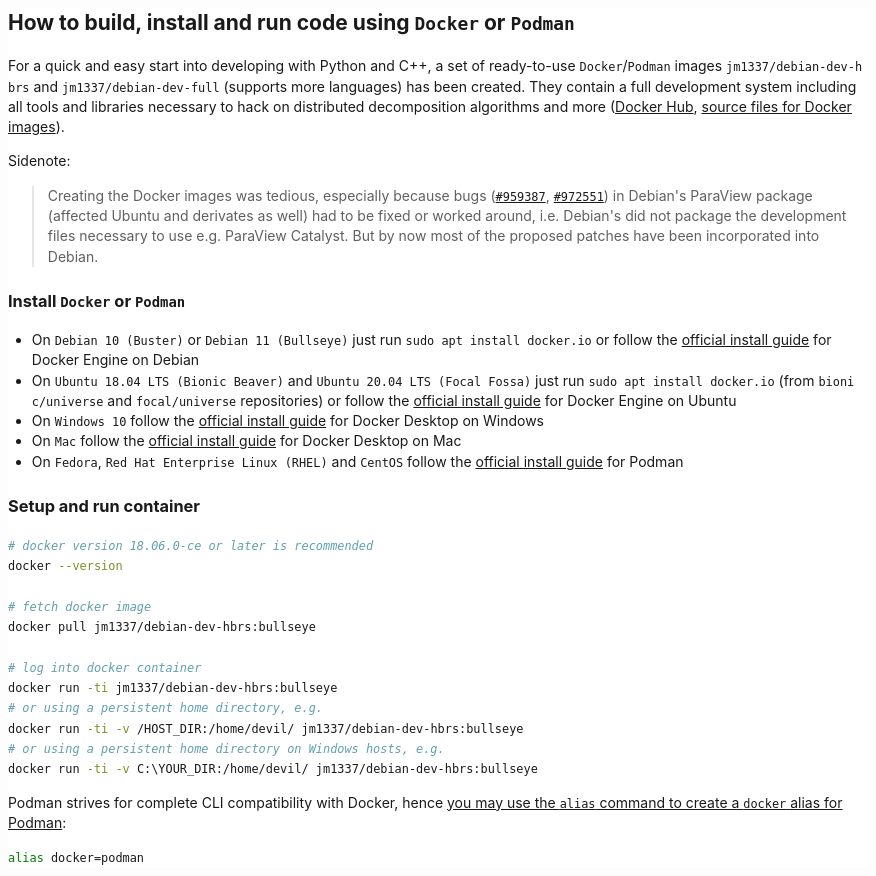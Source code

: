 ## How to build, install and run code using `Docker` or `Podman`

For a quick and easy start into developing with Python and C++, a set of ready-to-use `Docker`/`Podman` images
`jm1337/debian-dev-hbrs` and `jm1337/debian-dev-full` (supports more languages) has been created. They contain a full
development system including all tools and libraries necessary to hack on distributed decomposition algorithms and more
([Docker Hub][docker-hub-jm1337], [source files for Docker images][docker-artifacts]).

Sidenote:
> Creating the Docker images was tedious, especially because bugs ([`#959387`][debian-bug-959387],
> [`#972551`][debian-bug-972551]) in Debian's ParaView package (affected Ubuntu and derivates as well) had to be fixed
> or worked around, i.e. Debian's did not package the development files necessary to use e.g. ParaView Catalyst. But by
> now most of the proposed patches have been incorporated into Debian.

### Install `Docker` or `Podman`

* On `Debian 10 (Buster)` or `Debian 11 (Bullseye)` just run `sudo apt install docker.io`
  or follow the [official install guide][docker-install-debian] for Docker Engine on Debian
* On `Ubuntu 18.04 LTS (Bionic Beaver)` and `Ubuntu 20.04 LTS (Focal Fossa)` just run `sudo apt install docker.io`
  (from `bionic/universe` and `focal/universe` repositories)
  or follow the [official install guide][docker-install-ubuntu] for Docker Engine on Ubuntu
* On `Windows 10` follow the [official install guide][docker-install-windows] for Docker Desktop on Windows
* On `Mac` follow the [official install guide][docker-install-mac] for Docker Desktop on Mac
* On `Fedora`, `Red Hat Enterprise Linux (RHEL)` and `CentOS` follow the [official install guide][podman-install] for
  Podman

### Setup and run container

```sh
# docker version 18.06.0-ce or later is recommended
docker --version

# fetch docker image
docker pull jm1337/debian-dev-hbrs:bullseye

# log into docker container
docker run -ti jm1337/debian-dev-hbrs:bullseye
# or using a persistent home directory, e.g.
docker run -ti -v /HOST_DIR:/home/devil/ jm1337/debian-dev-hbrs:bullseye
# or using a persistent home directory on Windows hosts, e.g.
docker run -ti -v C:\YOUR_DIR:/home/devil/ jm1337/debian-dev-hbrs:bullseye
```

Podman strives for complete CLI compatibility with Docker, hence
[you may use the `alias` command to create a `docker` alias for Podman][docker-to-podman-transition]:
```sh
alias docker=podman
```


[//]: # (References)
[boost-hana]: https://github.com/boostorg/hana
[boost-hana-ref]: https://boostorg.github.io/hana/
[cmake3-tut]: https://cmake.org/cmake/help/latest/guide/tutorial/index.html
[cpp-ref]: https://en.cppreference.com/w/cpp
[cpp-ref-class-template]: https://en.cppreference.com/w/cpp/language/class_template
[debian-bug-959387]: https://bugs.debian.org/cgi-bin/bugreport.cgi?bug=959387
[debian-bug-972551]: https://bugs.debian.org/cgi-bin/bugreport.cgi?bug=972551
[docker-artifacts]: https://github.com/JM1/docker-artifacts
[docker-hub-jm1337]: https://hub.docker.com/r/jm1337/
[docker-install-debian]: https://docs.docker.com/engine/install/debian/
[docker-install-mac]: https://docs.docker.com/docker-for-mac/install/
[docker-install-ubuntu]: https://docs.docker.com/engine/install/ubuntu/
[docker-install-windows]: https://docs.docker.com/docker-for-windows/install/
[docker-to-podman-transition]: https://developers.redhat.com/blog/2020/11/19/transitioning-from-docker-to-podman/
[elemental]: https://github.com/elemental/Elemental
[el-matrix-dists]: https://github.com/elemental/elemental-web/blob/master/source/doc-dev/core/dist_matrix/DM.rst
[el-dist-vc-star]: https://github.com/elemental/elemental-web/blob/master/source/doc-dev/core/dist_matrix/Element/VC_STAR.rst
[el-dist-mc-mr]: https://github.com/elemental/elemental-web/blob/master/source/doc-dev/core/dist_matrix/Element/MC_MR.rst
[el-dist-star-star]: https://github.com/elemental/elemental-web/blob/master/source/doc-dev/core/dist_matrix/Element/STAR_STAR.rst
[fhg-gitlab-edamer]: https://gitlab.scai.fraunhofer.de/ndv/research/excellerat/edamer
[fhg-gitlab-py-edamer]: https://gitlab.scai.fraunhofer.de/ndv/research/excellerat/edamer-python-library
[fhg-scai]: https://www.scai.fraunhofer.de/
[github-jm1]: https://github.com/jm1
[hbrs-gitlab-hbrs-mpl]: https://git.inf.h-brs.de/jmeng2m/hbrs-mpl/
[hbrs-gitlab-py-edamer]: https://git.inf.h-brs.de/jmeng2m/python-edamer
[hbrs-gitlab-py-edamer-ci]: https://git.inf.h-brs.de/jmeng2m/python-edamer/-/pipelines
[hbrs-cmake]: https://github.com/JM1/hbrs-cmake/
[hbrs-mpl]: https://github.com/JM1/hbrs-mpl/
[jm]: http://www.jakobmeng.de
[matlab-help]: https://de.mathworks.com/help/
[mpi4py-ref]: https://mpi4py.readthedocs.io/
[nek5000]: https://nek5000.mcs.anl.gov/
[podman-install]: https://podman.io/getting-started/installation
[pv-catalyst-guide]: https://www.paraview.org/files/catalyst/docs/ParaViewCatalystUsersGuide_v2.pdf "The ParaView Catalyst Users Guide v2"
[py-edamer]: https://github.com/JM1/python-edamer
[py-edamer-cmake-options]: https://github.com/JM1/python-edamer/blob/master/CMakeLists.txt#L17
[py-edamer-dt-el-matrix-bindings]: https://github.com/JM1/python-edamer/blob/master/src/edamer/dt/el_matrix/impl.cpp#L122
[py-edamer-fn-multiply]: https://github.com/JM1/python-edamer/tree/master/src/edamer/fn/multiply
[py-edamer-fn]: https://github.com/JM1/python-edamer/tree/master/src/edamer/fn
[py-edamer-fn-pca-pytest]: https://github.com/JM1/python-edamer/blob/master/src/edamer/fn/pca/test/elemental.py
[py-edamer-fn-transpose-pytest]: https://github.com/JM1/python-edamer/blob/master/src/edamer/fn/transpose/test/elemental.py
[pybind11-doc]: https://pybind11.readthedocs.io/
[pybind11-bindings-with-boost-hana]: https://github.com/jwbuurlage/pybind11_plus_hana
[pytest-doc]: https://docs.pytest.org/
[python3-ref]: https://docs.python.org/3/reference/
[wiki-cpp17]: https://en.wikipedia.org/wiki/C++17
[wiki-mpi]: https://en.wikipedia.org/wiki/Message_Passing_Interface